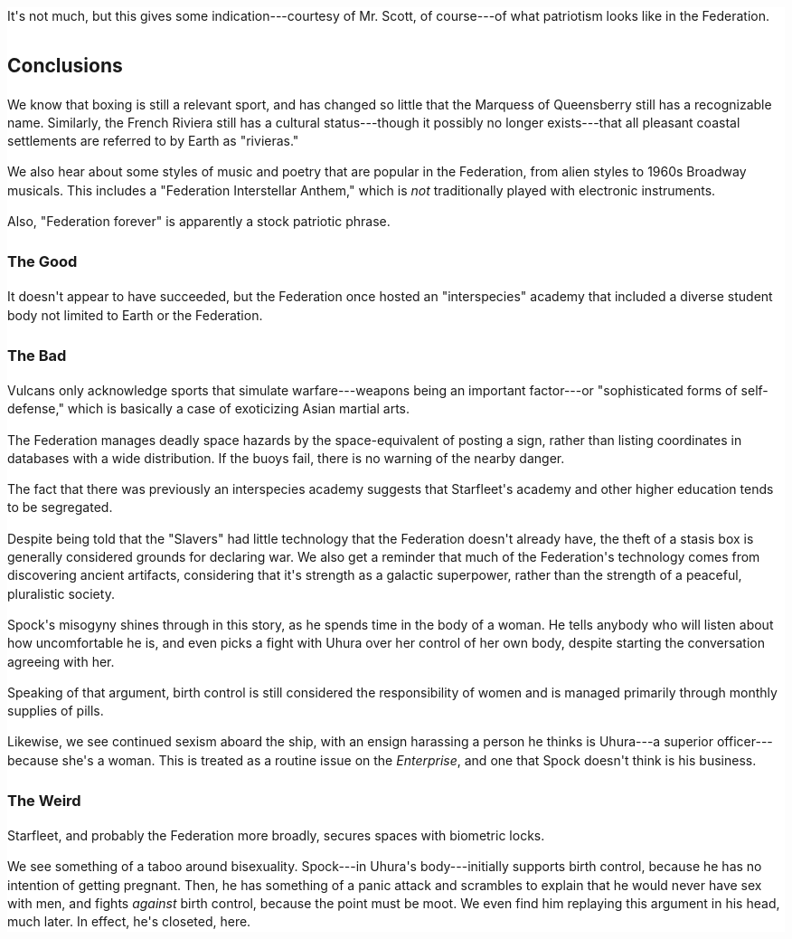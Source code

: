 It's not much, but this gives some indication---courtesy of Mr. Scott, of course---of what patriotism looks like in the Federation.

## Conclusions

We know that boxing is still a relevant sport, and has changed so little that the Marquess of Queensberry still has a recognizable name.  Similarly, the French Riviera still has a cultural status---though it possibly no longer exists---that all pleasant coastal settlements are referred to by Earth as "rivieras."

We also hear about some styles of music and poetry that are popular in the Federation, from alien styles to 1960s Broadway musicals.  This includes a "Federation Interstellar Anthem," which is *not* traditionally played with electronic instruments.

Also, "Federation forever" is apparently a stock patriotic phrase.

### The Good

It doesn't appear to have succeeded, but the Federation once hosted an "interspecies" academy that included a diverse student body not limited to Earth or the Federation.

### The Bad

Vulcans only acknowledge sports that simulate warfare---weapons being an important factor---or "sophisticated forms of self-defense," which is basically a case of exoticizing Asian martial arts.

The Federation manages deadly space hazards by the space-equivalent of posting a sign, rather than listing coordinates in databases with a wide distribution.  If the buoys fail, there is no warning of the nearby danger.

The fact that there was previously an interspecies academy suggests that Starfleet's academy and other higher education tends to be segregated.

Despite being told that the "Slavers" had little technology that the Federation doesn't already have, the theft of a stasis box is generally considered grounds for declaring war.  We also get a reminder that much of the Federation's technology comes from discovering ancient artifacts, considering that it's strength as a galactic superpower, rather than the strength of a peaceful, pluralistic society.

Spock's misogyny shines through in this story, as he spends time in the body of a woman.  He tells anybody who will listen about how uncomfortable he is, and even picks a fight with Uhura over her control of her own body, despite starting the conversation agreeing with her.

Speaking of that argument, birth control is still considered the responsibility of women and is managed primarily through monthly supplies of pills.

Likewise, we see continued sexism aboard the ship, with an ensign harassing a person he thinks is Uhura---a superior officer---because she's a woman.  This is treated as a routine issue on the *Enterprise*, and one that Spock doesn't think is his business.

### The Weird

Starfleet, and probably the Federation more broadly, secures spaces with biometric locks.

We see something of a taboo around bisexuality.  Spock---in Uhura's body---initially supports birth control, because he has no intention of getting pregnant.  Then, he has something of a panic attack and scrambles to explain that he would never have sex with men, and fights *against* birth control, because the point must be moot.  We even find him replaying this argument in his head, much later.  In effect, he's closeted, here.
